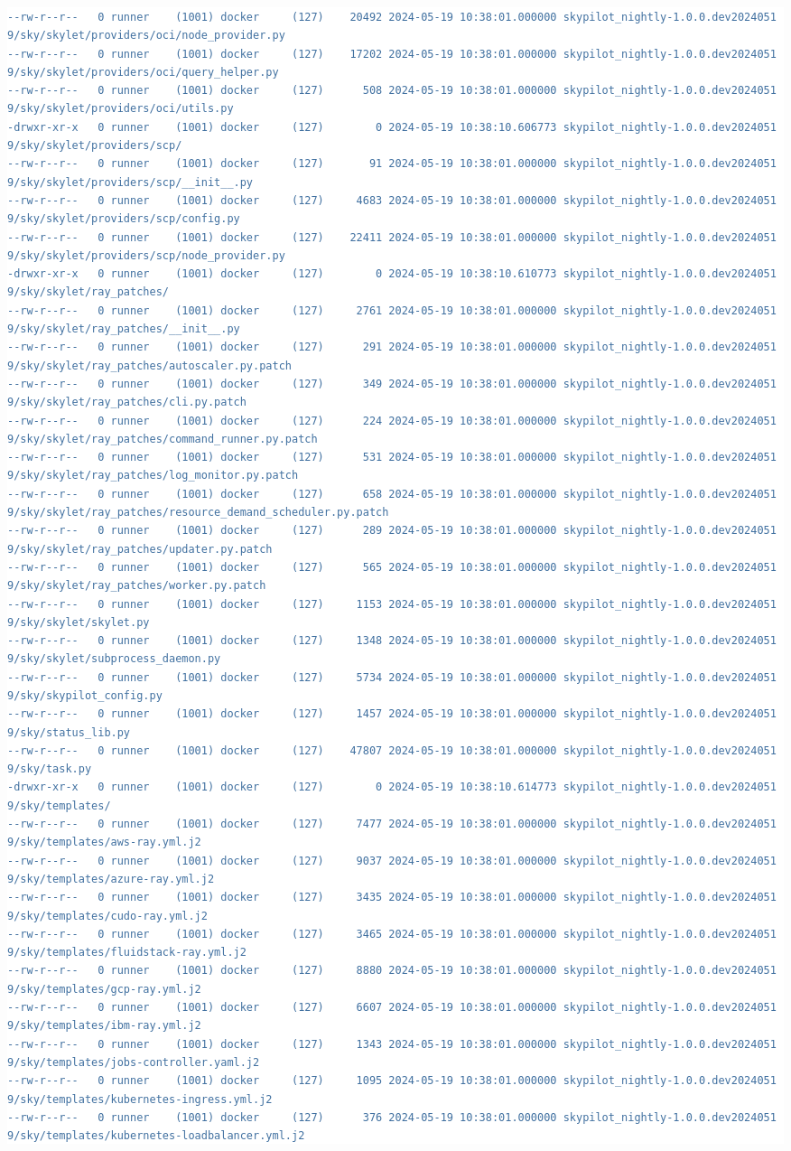 ```diff
--rw-r--r--   0 runner    (1001) docker     (127)    20492 2024-05-19 10:38:01.000000 skypilot_nightly-1.0.0.dev20240519/sky/skylet/providers/oci/node_provider.py
--rw-r--r--   0 runner    (1001) docker     (127)    17202 2024-05-19 10:38:01.000000 skypilot_nightly-1.0.0.dev20240519/sky/skylet/providers/oci/query_helper.py
--rw-r--r--   0 runner    (1001) docker     (127)      508 2024-05-19 10:38:01.000000 skypilot_nightly-1.0.0.dev20240519/sky/skylet/providers/oci/utils.py
-drwxr-xr-x   0 runner    (1001) docker     (127)        0 2024-05-19 10:38:10.606773 skypilot_nightly-1.0.0.dev20240519/sky/skylet/providers/scp/
--rw-r--r--   0 runner    (1001) docker     (127)       91 2024-05-19 10:38:01.000000 skypilot_nightly-1.0.0.dev20240519/sky/skylet/providers/scp/__init__.py
--rw-r--r--   0 runner    (1001) docker     (127)     4683 2024-05-19 10:38:01.000000 skypilot_nightly-1.0.0.dev20240519/sky/skylet/providers/scp/config.py
--rw-r--r--   0 runner    (1001) docker     (127)    22411 2024-05-19 10:38:01.000000 skypilot_nightly-1.0.0.dev20240519/sky/skylet/providers/scp/node_provider.py
-drwxr-xr-x   0 runner    (1001) docker     (127)        0 2024-05-19 10:38:10.610773 skypilot_nightly-1.0.0.dev20240519/sky/skylet/ray_patches/
--rw-r--r--   0 runner    (1001) docker     (127)     2761 2024-05-19 10:38:01.000000 skypilot_nightly-1.0.0.dev20240519/sky/skylet/ray_patches/__init__.py
--rw-r--r--   0 runner    (1001) docker     (127)      291 2024-05-19 10:38:01.000000 skypilot_nightly-1.0.0.dev20240519/sky/skylet/ray_patches/autoscaler.py.patch
--rw-r--r--   0 runner    (1001) docker     (127)      349 2024-05-19 10:38:01.000000 skypilot_nightly-1.0.0.dev20240519/sky/skylet/ray_patches/cli.py.patch
--rw-r--r--   0 runner    (1001) docker     (127)      224 2024-05-19 10:38:01.000000 skypilot_nightly-1.0.0.dev20240519/sky/skylet/ray_patches/command_runner.py.patch
--rw-r--r--   0 runner    (1001) docker     (127)      531 2024-05-19 10:38:01.000000 skypilot_nightly-1.0.0.dev20240519/sky/skylet/ray_patches/log_monitor.py.patch
--rw-r--r--   0 runner    (1001) docker     (127)      658 2024-05-19 10:38:01.000000 skypilot_nightly-1.0.0.dev20240519/sky/skylet/ray_patches/resource_demand_scheduler.py.patch
--rw-r--r--   0 runner    (1001) docker     (127)      289 2024-05-19 10:38:01.000000 skypilot_nightly-1.0.0.dev20240519/sky/skylet/ray_patches/updater.py.patch
--rw-r--r--   0 runner    (1001) docker     (127)      565 2024-05-19 10:38:01.000000 skypilot_nightly-1.0.0.dev20240519/sky/skylet/ray_patches/worker.py.patch
--rw-r--r--   0 runner    (1001) docker     (127)     1153 2024-05-19 10:38:01.000000 skypilot_nightly-1.0.0.dev20240519/sky/skylet/skylet.py
--rw-r--r--   0 runner    (1001) docker     (127)     1348 2024-05-19 10:38:01.000000 skypilot_nightly-1.0.0.dev20240519/sky/skylet/subprocess_daemon.py
--rw-r--r--   0 runner    (1001) docker     (127)     5734 2024-05-19 10:38:01.000000 skypilot_nightly-1.0.0.dev20240519/sky/skypilot_config.py
--rw-r--r--   0 runner    (1001) docker     (127)     1457 2024-05-19 10:38:01.000000 skypilot_nightly-1.0.0.dev20240519/sky/status_lib.py
--rw-r--r--   0 runner    (1001) docker     (127)    47807 2024-05-19 10:38:01.000000 skypilot_nightly-1.0.0.dev20240519/sky/task.py
-drwxr-xr-x   0 runner    (1001) docker     (127)        0 2024-05-19 10:38:10.614773 skypilot_nightly-1.0.0.dev20240519/sky/templates/
--rw-r--r--   0 runner    (1001) docker     (127)     7477 2024-05-19 10:38:01.000000 skypilot_nightly-1.0.0.dev20240519/sky/templates/aws-ray.yml.j2
--rw-r--r--   0 runner    (1001) docker     (127)     9037 2024-05-19 10:38:01.000000 skypilot_nightly-1.0.0.dev20240519/sky/templates/azure-ray.yml.j2
--rw-r--r--   0 runner    (1001) docker     (127)     3435 2024-05-19 10:38:01.000000 skypilot_nightly-1.0.0.dev20240519/sky/templates/cudo-ray.yml.j2
--rw-r--r--   0 runner    (1001) docker     (127)     3465 2024-05-19 10:38:01.000000 skypilot_nightly-1.0.0.dev20240519/sky/templates/fluidstack-ray.yml.j2
--rw-r--r--   0 runner    (1001) docker     (127)     8880 2024-05-19 10:38:01.000000 skypilot_nightly-1.0.0.dev20240519/sky/templates/gcp-ray.yml.j2
--rw-r--r--   0 runner    (1001) docker     (127)     6607 2024-05-19 10:38:01.000000 skypilot_nightly-1.0.0.dev20240519/sky/templates/ibm-ray.yml.j2
--rw-r--r--   0 runner    (1001) docker     (127)     1343 2024-05-19 10:38:01.000000 skypilot_nightly-1.0.0.dev20240519/sky/templates/jobs-controller.yaml.j2
--rw-r--r--   0 runner    (1001) docker     (127)     1095 2024-05-19 10:38:01.000000 skypilot_nightly-1.0.0.dev20240519/sky/templates/kubernetes-ingress.yml.j2
--rw-r--r--   0 runner    (1001) docker     (127)      376 2024-05-19 10:38:01.000000 skypilot_nightly-1.0.0.dev20240519/sky/templates/kubernetes-loadbalancer.yml.j2
```